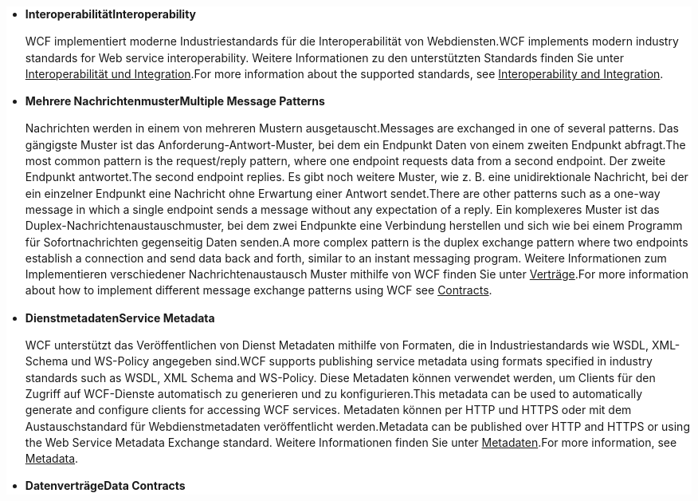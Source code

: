 - <span data-ttu-id="56c76-126">**Interoperabilität**</span><span class="sxs-lookup"><span data-stu-id="56c76-126">**Interoperability**</span></span>

     <span data-ttu-id="56c76-127">WCF implementiert moderne Industriestandards für die Interoperabilität von Webdiensten.</span><span class="sxs-lookup"><span data-stu-id="56c76-127">WCF implements modern industry standards for Web service interoperability.</span></span> <span data-ttu-id="56c76-128">Weitere Informationen zu den unterstützten Standards finden Sie unter [Interoperabilität und Integration](./feature-details/interoperability-and-integration.md).</span><span class="sxs-lookup"><span data-stu-id="56c76-128">For more information about the supported standards, see [Interoperability and Integration](./feature-details/interoperability-and-integration.md).</span></span>

- <span data-ttu-id="56c76-129">**Mehrere Nachrichtenmuster**</span><span class="sxs-lookup"><span data-stu-id="56c76-129">**Multiple Message Patterns**</span></span>

     <span data-ttu-id="56c76-130">Nachrichten werden in einem von mehreren Mustern ausgetauscht.</span><span class="sxs-lookup"><span data-stu-id="56c76-130">Messages are exchanged in one of several patterns.</span></span> <span data-ttu-id="56c76-131">Das gängigste Muster ist das Anforderung-Antwort-Muster, bei dem ein Endpunkt Daten von einem zweiten Endpunkt abfragt.</span><span class="sxs-lookup"><span data-stu-id="56c76-131">The most common pattern is the request/reply pattern, where one endpoint requests data from a second endpoint.</span></span> <span data-ttu-id="56c76-132">Der zweite Endpunkt antwortet.</span><span class="sxs-lookup"><span data-stu-id="56c76-132">The second endpoint replies.</span></span> <span data-ttu-id="56c76-133">Es gibt noch weitere Muster, wie z. B. eine unidirektionale Nachricht, bei der ein einzelner Endpunkt eine Nachricht ohne Erwartung einer Antwort sendet.</span><span class="sxs-lookup"><span data-stu-id="56c76-133">There are other patterns such as a one-way message in which a single endpoint sends a message without any expectation of a reply.</span></span> <span data-ttu-id="56c76-134">Ein komplexeres Muster ist das Duplex-Nachrichtenaustauschmuster, bei dem zwei Endpunkte eine Verbindung herstellen und sich wie bei einem Programm für Sofortnachrichten gegenseitig Daten senden.</span><span class="sxs-lookup"><span data-stu-id="56c76-134">A more complex pattern is the duplex exchange pattern where two endpoints establish a connection and send data back and forth, similar to an instant messaging program.</span></span> <span data-ttu-id="56c76-135">Weitere Informationen zum Implementieren verschiedener Nachrichtenaustausch Muster mithilfe von WCF finden Sie unter [Verträge](./feature-details/contracts.md).</span><span class="sxs-lookup"><span data-stu-id="56c76-135">For more information about how to implement different message exchange patterns using WCF see [Contracts](./feature-details/contracts.md).</span></span>

- <span data-ttu-id="56c76-136">**Dienstmetadaten**</span><span class="sxs-lookup"><span data-stu-id="56c76-136">**Service Metadata**</span></span>

     <span data-ttu-id="56c76-137">WCF unterstützt das Veröffentlichen von Dienst Metadaten mithilfe von Formaten, die in Industriestandards wie WSDL, XML-Schema und WS-Policy angegeben sind.</span><span class="sxs-lookup"><span data-stu-id="56c76-137">WCF supports publishing service metadata using formats specified in industry standards such as WSDL, XML Schema and WS-Policy.</span></span> <span data-ttu-id="56c76-138">Diese Metadaten können verwendet werden, um Clients für den Zugriff auf WCF-Dienste automatisch zu generieren und zu konfigurieren.</span><span class="sxs-lookup"><span data-stu-id="56c76-138">This metadata can be used to automatically generate and configure clients for accessing WCF services.</span></span> <span data-ttu-id="56c76-139">Metadaten können per HTTP und HTTPS oder mit dem Austauschstandard für Webdienstmetadaten veröffentlicht werden.</span><span class="sxs-lookup"><span data-stu-id="56c76-139">Metadata can be published over HTTP and HTTPS or using the Web Service Metadata Exchange standard.</span></span> <span data-ttu-id="56c76-140">Weitere Informationen finden Sie unter [Metadaten](./feature-details/metadata.md).</span><span class="sxs-lookup"><span data-stu-id="56c76-140">For more information, see [Metadata](./feature-details/metadata.md).</span></span>

- <span data-ttu-id="56c76-141">**Datenverträge**</span><span class="sxs-lookup"><span data-stu-id="56c76-141">**Data Contracts**</span></span>
